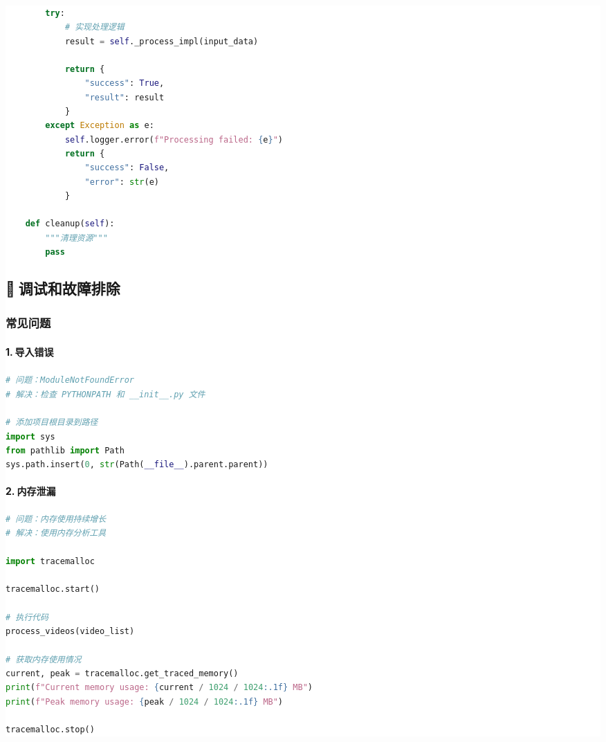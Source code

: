 ```python
        try:
            # 实现处理逻辑
            result = self._process_impl(input_data)
            
            return {
                "success": True,
                "result": result
            }
        except Exception as e:
            self.logger.error(f"Processing failed: {e}")
            return {
                "success": False,
                "error": str(e)
            }
    
    def cleanup(self):
        """清理资源"""
        pass
```

## 🐛 调试和故障排除

### 常见问题

#### 1. 导入错误
```python
# 问题：ModuleNotFoundError
# 解决：检查 PYTHONPATH 和 __init__.py 文件

# 添加项目根目录到路径
import sys
from pathlib import Path
sys.path.insert(0, str(Path(__file__).parent.parent))
```

#### 2. 内存泄漏
```python
# 问题：内存使用持续增长
# 解决：使用内存分析工具

import tracemalloc

tracemalloc.start()

# 执行代码
process_videos(video_list)

# 获取内存使用情况
current, peak = tracemalloc.get_traced_memory()
print(f"Current memory usage: {current / 1024 / 1024:.1f} MB")
print(f"Peak memory usage: {peak / 1024 / 1024:.1f} MB")

tracemalloc.stop()
```
